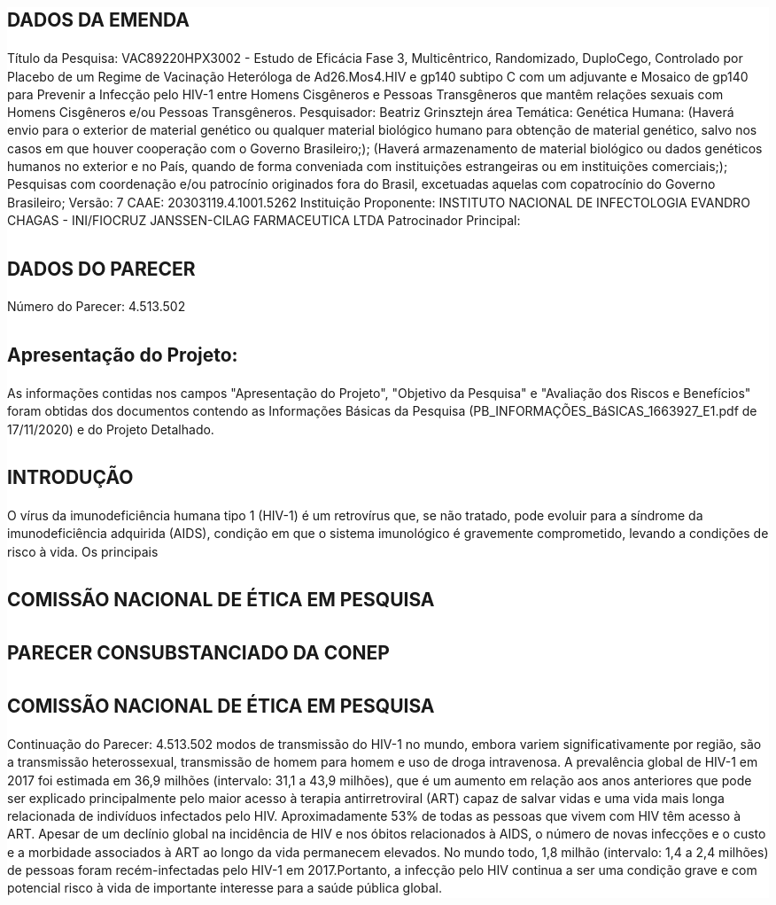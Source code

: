 ## DADOS DA EMENDA
Título da Pesquisa:
VAC89220HPX3002 - Estudo de Eficácia Fase 3, Multicêntrico, Randomizado, DuploCego,  Controlado  por  Placebo    de  um  Regime  de  Vacinação  Heteróloga  de Ad26.Mos4.HIV e gp140 subtipo C com um adjuvante e Mosaico de gp140 para Prevenir a Infecção pelo HIV-1 entre Homens Cisgêneros e Pessoas Transgêneros que mantêm relações sexuais com Homens Cisgêneros e/ou Pessoas Transgêneros.
Pesquisador:
Beatriz Grinsztejn
área Temática:
Genética Humana:
(Haverá envio para o exterior de material genético ou qualquer material biológico humano para obtenção de material genético, salvo nos casos em que houver cooperação com o Governo Brasileiro;);
(Haverá armazenamento de material biológico ou dados genéticos humanos no exterior e no País, quando de forma conveniada com instituições estrangeiras ou em instituições comerciais;);
Pesquisas com coordenação e/ou patrocínio originados fora do Brasil, excetuadas aquelas com copatrocínio do Governo Brasileiro;
Versão:
7
CAAE:
20303119.4.1001.5262
Instituição Proponente: INSTITUTO NACIONAL DE INFECTOLOGIA EVANDRO CHAGAS - INI/FIOCRUZ JANSSEN-CILAG FARMACEUTICA LTDA Patrocinador Principal:
## DADOS DO PARECER
Número do Parecer:
4.513.502
## Apresentação do Projeto:
As informações contidas nos campos "Apresentação do Projeto", "Objetivo da Pesquisa" e "Avaliação dos Riscos e Benefícios" foram obtidas dos documentos contendo as Informações Básicas da Pesquisa (PB\_INFORMAÇÕES\_BáSICAS\_1663927\_E1.pdf de 17/11/2020) e do Projeto Detalhado.
## INTRODUÇÃO
O vírus da imunodeficiência humana tipo 1 (HIV-1) é um retrovírus que, se não tratado, pode evoluir para a síndrome da imunodeficiência adquirida (AIDS), condição em que o sistema imunológico é gravemente comprometido, levando a condições de risco à vida. Os principais
## COMISSÃO NACIONAL DE ÉTICA EM PESQUISA

## PARECER CONSUBSTANCIADO DA CONEP
## COMISSÃO NACIONAL DE ÉTICA EM PESQUISA

Continuação do Parecer: 4.513.502
modos de transmissão do HIV-1 no mundo, embora variem significativamente por região, são a transmissão heterossexual, transmissão de homem para homem e uso de droga intravenosa. A prevalência global de HIV-1 em 2017 foi estimada em 36,9 milhões (intervalo: 31,1 a 43,9 milhões), que é um aumento em relação aos anos anteriores que pode ser explicado principalmente pelo maior acesso à terapia antirretroviral (ART) capaz  de  salvar  vidas  e  uma  vida  mais  longa  relacionada  de  indivíduos  infectados  pelo  HIV. Aproximadamente 53% de todas as pessoas que vivem com HIV têm acesso à ART. Apesar de um declínio global na incidência de HIV e nos óbitos relacionados à AIDS, o número de novas infecções e o custo e a morbidade associados à ART ao longo da vida permanecem elevados. No mundo todo, 1,8 milhão (intervalo: 1,4 a 2,4 milhões) de pessoas foram recém-infectadas pelo HIV-1 em 2017.Portanto, a infecção pelo HIV continua a ser uma condição grave e com potencial risco à vida de importante interesse para a saúde pública global.